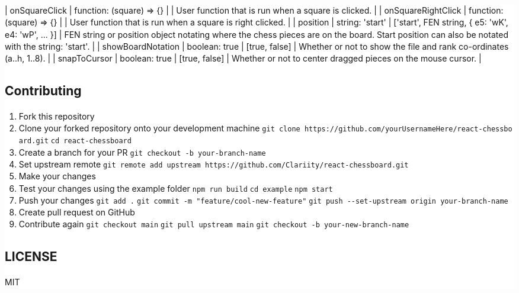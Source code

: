| onSquareClick                 | function: (square) => {}                                          |                                                    | User function that is run when a square is clicked.                                                                                                                                                                                                                                                                                                                                  |
| onSquareRightClick            | function: (square) => {}                                          |                                                    | User function that is run when a square is right clicked.                                                                                                                                                                                                                                                                                                                            |
| position                      | string: 'start'                                                   | ['start', FEN string, { e5: 'wK', e4: 'wP', ... }] | FEN string or position object notating where the chess pieces are on the board. Start position can also be notated with the string: 'start'.                                                                                                                                                                                                                                         |
| showBoardNotation             | boolean: true                                                     | [true, false]                                      | Whether or not to show the file and rank co-ordinates (a..h, 1..8).                                                                                                                                                                                                                                                                                                                  |
| snapToCursor                  | boolean: true                                                     | [true, false]                                      | Whether or not to center dragged pieces on the mouse cursor.                                                                                                                                                                                                                                                                                                                         |

## Contributing

1. Fork this repository
2. Clone your forked repository onto your development machine
   `git clone https://github.com/yourUsernameHere/react-chessboard.git`
   `cd react-chessboard`
3. Create a branch for your PR
   `git checkout -b your-branch-name`
4. Set upstream remote
   `git remote add upstream https://github.com/Clariity/react-chessboard.git`
5. Make your changes
6. Test your changes using the example folder
   `npm run build`
   `cd example`
   `npm start`
7. Push your changes
   `git add .`
   `git commit -m "feature/cool-new-feature"`
   `git push --set-upstream origin your-branch-name`
8. Create pull request on GitHub
9. Contribute again
   `git checkout main`
   `git pull upstream main`
   `git checkout -b your-new-branch-name`

## LICENSE

MIT

[prs-badge]: https://img.shields.io/badge/PRs-welcome-brightgreen.svg?style=flat-square
[version-badge]: https://img.shields.io/npm/v/react-chessboard.svg?style=flat-square
[license-badge]: https://img.shields.io/npm/l/react-chessboard.svg?style=flat-square
[prs]: https://egghead.io/courses/how-to-contribute-to-an-open-source-project-on-github
[version]: https://www.npmjs.com/package/react-chessboard
[license]: https://github.com/Clariity/react-chessboard/blob/main/LICENSE
